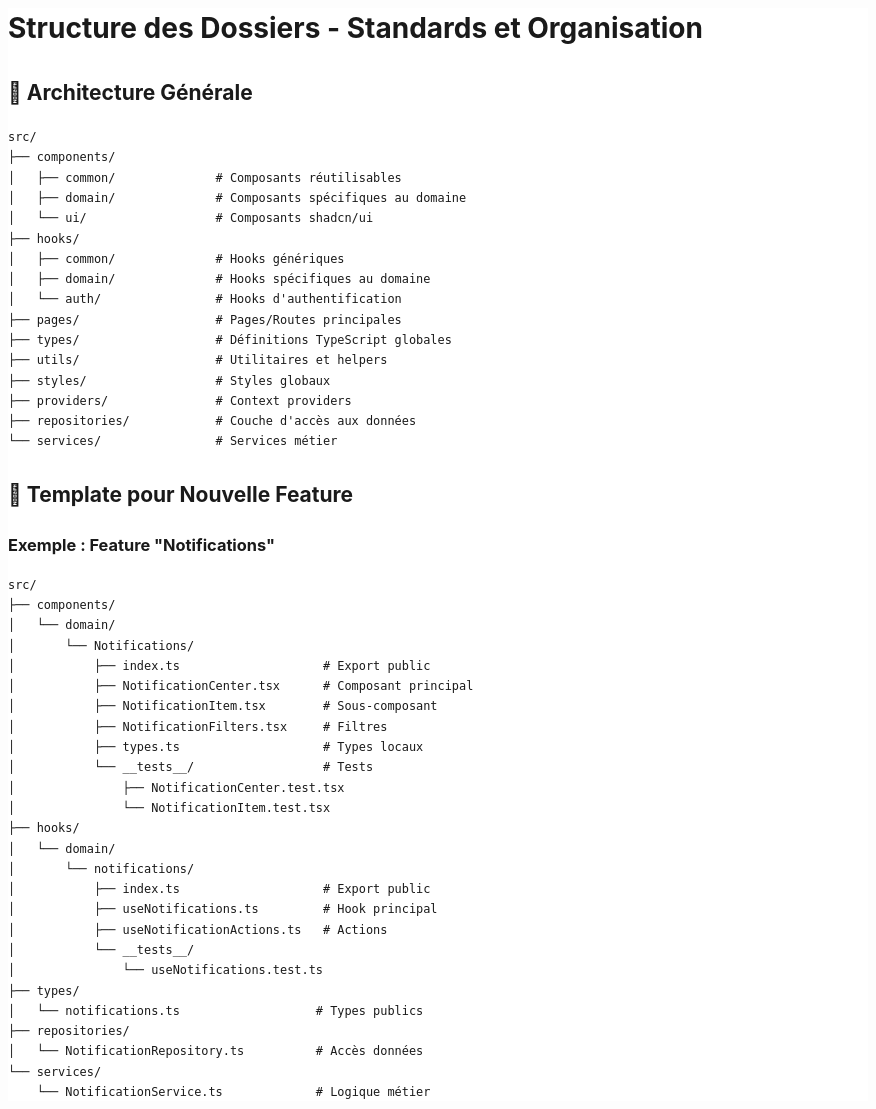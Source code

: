 
# Structure des Dossiers - Standards et Organisation

## 📁 Architecture Générale

```
src/
├── components/
│   ├── common/              # Composants réutilisables
│   ├── domain/              # Composants spécifiques au domaine
│   └── ui/                  # Composants shadcn/ui
├── hooks/
│   ├── common/              # Hooks génériques
│   ├── domain/              # Hooks spécifiques au domaine
│   └── auth/                # Hooks d'authentification
├── pages/                   # Pages/Routes principales
├── types/                   # Définitions TypeScript globales
├── utils/                   # Utilitaires et helpers
├── styles/                  # Styles globaux
├── providers/               # Context providers
├── repositories/            # Couche d'accès aux données
└── services/                # Services métier
```

## 🚀 Template pour Nouvelle Feature

### Exemple : Feature "Notifications"

```
src/
├── components/
│   └── domain/
│       └── Notifications/
│           ├── index.ts                    # Export public
│           ├── NotificationCenter.tsx      # Composant principal
│           ├── NotificationItem.tsx        # Sous-composant
│           ├── NotificationFilters.tsx     # Filtres
│           ├── types.ts                    # Types locaux
│           └── __tests__/                  # Tests
│               ├── NotificationCenter.test.tsx
│               └── NotificationItem.test.tsx
├── hooks/
│   └── domain/
│       └── notifications/
│           ├── index.ts                    # Export public
│           ├── useNotifications.ts         # Hook principal
│           ├── useNotificationActions.ts   # Actions
│           └── __tests__/
│               └── useNotifications.test.ts
├── types/
│   └── notifications.ts                   # Types publics
├── repositories/
│   └── NotificationRepository.ts          # Accès données
└── services/
    └── NotificationService.ts             # Logique métier
```
